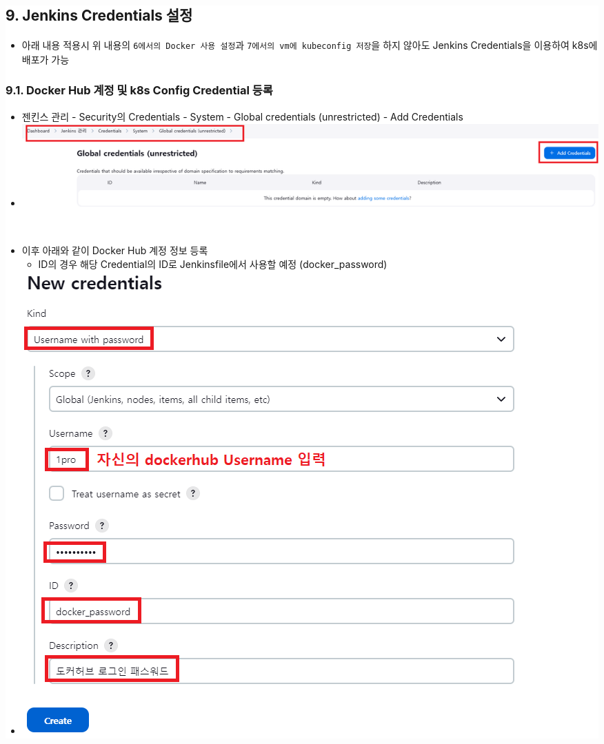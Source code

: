 ## 9. Jenkins Credentials 설정
* 아래 내용 적용시 위 내용의 `6에서의 Docker 사용 설정`과 `7에서의 vm에 kubeconfig 저장`을 하지 않아도 Jenkins Credentials을 이용하여 k8s에 배포가 가능

### 9.1. Docker Hub 계정 및 k8s Config Credential 등록
* 젠킨스 관리 - Security의 Credentials - System - Global credentials (unrestricted) - Add Credentials
* ![](2025-04-01-02-10-33.png)

<br>

* 이후 아래와 같이 Docker Hub 계정 정보 등록
  * ID의 경우 해당 Credential의 ID로 Jenkinsfile에서 사용할 예정 (docker_password)
* ![](2025-04-01-02-11-17.png)
